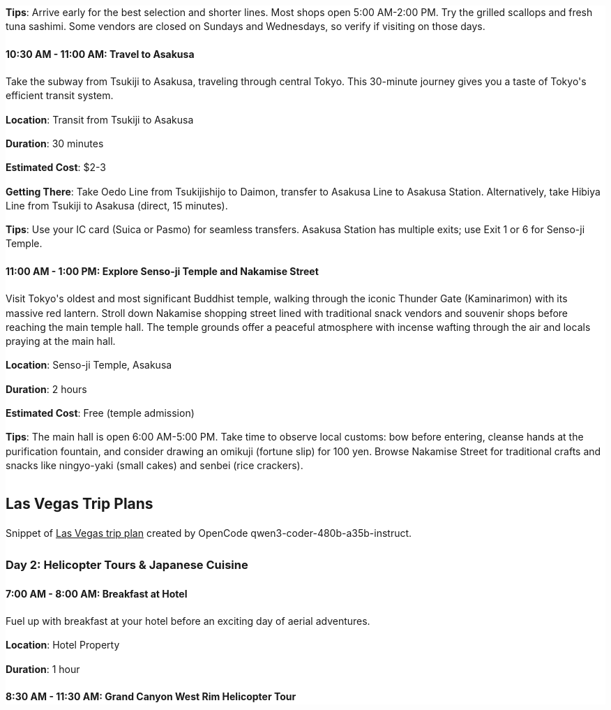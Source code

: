 **Tips**: Arrive early for the best selection and shorter lines. Most shops open 5:00 AM-2:00 PM. Try the grilled scallops and fresh tuna sashimi. Some vendors are closed on Sundays and Wednesdays, so verify if visiting on those days.

#### 10:30 AM - 11:00 AM: Travel to Asakusa

Take the subway from Tsukiji to Asakusa, traveling through central Tokyo. This 30-minute journey gives you a taste of Tokyo's efficient transit system.

**Location**: Transit from Tsukiji to Asakusa

**Duration**: 30 minutes

**Estimated Cost**: $2-3

**Getting There**: Take Oedo Line from Tsukijishijo to Daimon, transfer to Asakusa Line to Asakusa Station. Alternatively, take Hibiya Line from Tsukiji to Asakusa (direct, 15 minutes).

**Tips**: Use your IC card (Suica or Pasmo) for seamless transfers. Asakusa Station has multiple exits; use Exit 1 or 6 for Senso-ji Temple.

#### 11:00 AM - 1:00 PM: Explore Senso-ji Temple and Nakamise Street

Visit Tokyo's oldest and most significant Buddhist temple, walking through the iconic Thunder Gate (Kaminarimon) with its massive red lantern. Stroll down Nakamise shopping street lined with traditional snack vendors and souvenir shops before reaching the main temple hall. The temple grounds offer a peaceful atmosphere with incense wafting through the air and locals praying at the main hall.

**Location**: Senso-ji Temple, Asakusa

**Duration**: 2 hours

**Estimated Cost**: Free (temple admission)

**Tips**: The main hall is open 6:00 AM-5:00 PM. Take time to observe local customs: bow before entering, cleanse hands at the purification fountain, and consider drawing an omikuji (fortune slip) for 100 yen. Browse Nakamise Street for traditional crafts and snacks like ningyo-yaki (small cakes) and senbei (rice crackers).

## Las Vegas Trip Plans

Snippet of [Las Vegas trip plan](pantheon-artifacts/trip-plan/[TP3]_Las%20Vegas_3%20days_trip-plan.md) created by OpenCode qwen3-coder-480b-a35b-instruct.

### Day 2: Helicopter Tours & Japanese Cuisine

#### 7:00 AM - 8:00 AM: Breakfast at Hotel

Fuel up with breakfast at your hotel before an exciting day of aerial adventures.

**Location**: Hotel Property

**Duration**: 1 hour

#### 8:30 AM - 11:30 AM: Grand Canyon West Rim Helicopter Tour

